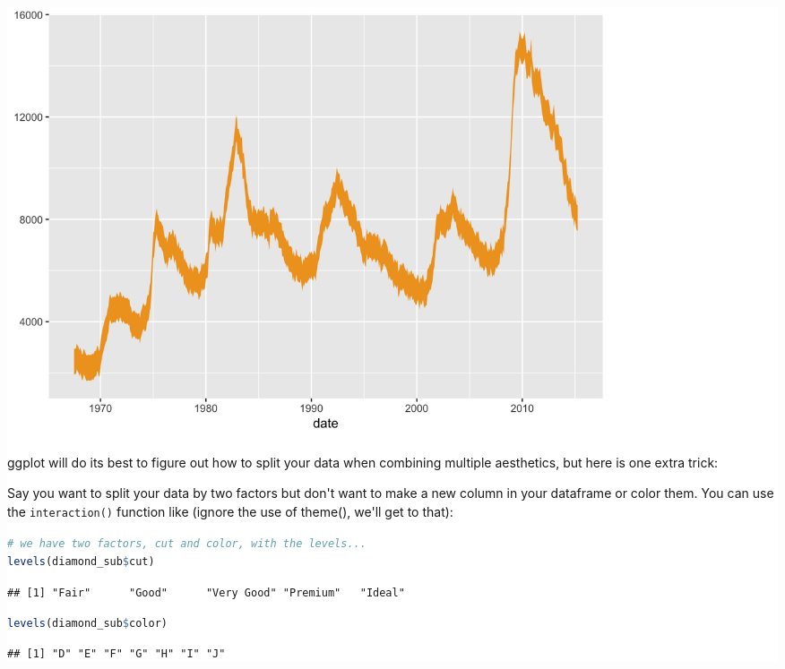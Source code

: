 <img src="04-Plotting_files/figure-html/unnamed-chunk-12-1.png" width="672" />

ggplot will do its best to figure out how to split your data when combining multiple aesthetics, but here is one extra trick:

Say you want to split your data by two factors but don't want to make a new column in your dataframe or color them. You can use the `interaction()` function like (ignore the use of theme(), we'll get to that):

```r
# we have two factors, cut and color, with the levels...
levels(diamond_sub$cut)
```

```
## [1] "Fair"      "Good"      "Very Good" "Premium"   "Ideal"
```

```r
levels(diamond_sub$color)
```

```
## [1] "D" "E" "F" "G" "H" "I" "J"
```
